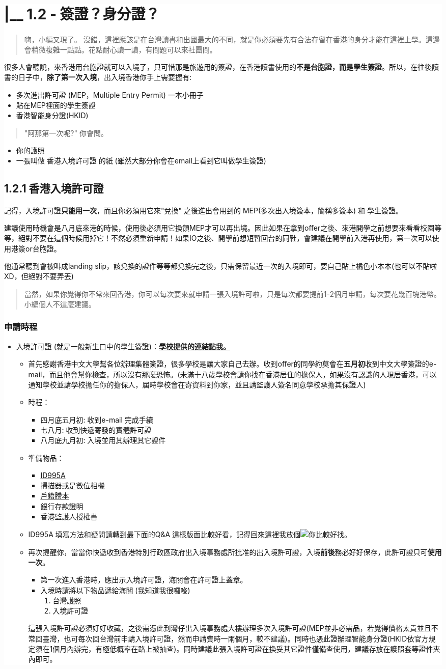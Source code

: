 # \|\_\_ 1.2 - 簽證？身分證？

> 嗨，小編又現了。 沒錯，這裡應該是在台灣讀書和出國最大的不同，就是你必須要先有合法存留在香港的身分才能在這裡上學。這邊會稍微複雜一點點。花點耐心讀一讀，有問題可以來社團問。

很多人會聽說，來香港用台胞證就可以入境了，只可惜那是旅遊用的簽證，在香港讀書使用的**不是台胞證，**而**是學生簽證**。所以，在往後讀書的日子中，**除了第一次入境**，出入境香港你手上需要握有:

* 多次進出許可證 \(MEP，Multiple Entry Permit\) 一本小冊子
* 貼在MEP裡面的學生簽證
* 香港智能身分證\(HKID\)

> "阿那第一次呢?" 你會問。

* 你的護照
* 一張叫做 香港入境許可證 的紙 \(雖然大部分你會在email上看到它叫做學生簽證\)

## 1.2.1 香港入境許可證

記得，入境許可證**只能用一次**，而且你必須用它來"兌換" 之後進出會用到的 MEP\(多次出入境簽本，簡稱多簽本\) 和 學生簽證。

建議使用時機會是八月底來港的時候，使用後必須用它換領MEP才可以再出境。因此如果在拿到offer之後、來港開學之前想要來看看校園等等，絕對不要在這個時候用掉它！不然必須重新申請！如果IO之後、開學前想短暫回台的同鞋，會建議在開學前入港再使用，第一次可以使用港簽or台胞證。

他通常聽到會被叫成landing slip，該兌換的證件等等都兌換完之後，只需保留最近一次的入境即可，要自己貼上橘色小本本\(也可以不貼啦XD，但絕對不要弄丟\)

> 當然，如果你覺得你不常來回香港，你可以每次要來就申請一張入境許可啦，只是每次都要提前1-2個月申請，每次要花幾百塊港幣。小編個人不這麼建議。

### **申請時程**

* 入境許可證 \(就是一般新生口中的學生簽證\)：[**學校提供的連結點我。**](http://www.cuhk.edu.hk/adm/intl/uginfo17/forms/CUHK_VISA_INTL.pdf)

  * 首先感謝香港中文大學幫各位辦理集體簽證，很多學校是讓大家自己去辦。收到offer的同學約莫會在**五月初**收到中文大學簽證的e-mail，而且他會幫你檢查，所以沒有那麼恐怖。\(未滿十八歲學校會請你找在香港居住的擔保人，如果沒有認識的人現居香港，可以通知學校並請學校擔任你的擔保人，屆時學校會在寄資料到你家，並且請監護人簽名同意學校承擔其保證人\)
  * 時程：
    * 四月底五月初:        收到e-mail 完成手續
    * 七八月:             收到快遞寄發的實體許可證
    * 八月底九月初:        入境並用其辦理其它證件
  * 準備物品：
    * [ID995A](http://www.immd.gov.hk/pdforms/ID995A.pdf)
    * 掃描器或是數位相機
    * [戶籍謄本](https://www.ris.gov.tw/zh_TW/webapply/16)
    * 銀行存款證明
    * 香港監護人授權書
  * ID995A 填寫方法和疑問請轉到最下面的Q&A 這樣版面比較好看，記得回來這裡我放個![](../.gitbook/assets/pin.png)你比較好找。
  * 再次提醒你，當當你快遞收到香港特別行政區政府出入境事務處所批准的出入境許可證，入境**前後**務必好好保存，此許可證只可**使用一次**。

    * 第一次進入香港時，應出示入境許可證，海關會在許可證上蓋章。
    * 入境時請將以下物品遞給海關 \(我知道我很囉唆\)
      1. 台灣護照
      2. 入境許可證

    這張入境許可證必須好好收藏，之後需憑此到灣仔出入境事務處大樓辦理多次入境許可證\(MEP並非必需品，若覺得價格太貴並且不常回臺灣，也可每次回台灣前申請入境許可證，然而申請費時一兩個月，較不建議\)。同時也憑此證辦理智能身分證\(HKID依官方規定須在1個月內辦完，有極低概率在路上被抽查\)。同時建議此張入境許可證在換妥其它證件僅備查使用，建議存放在護照套等證件夾內即可。
